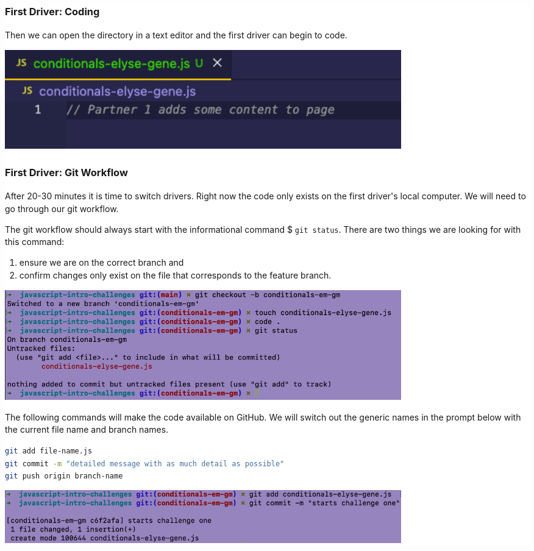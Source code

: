 ### First Driver: Coding

Then we can open the directory in a text editor and the first driver can begin to code.

<img src="assets/driver-1.png" width="650px" alt="view of text editor with the first driver adding content">

### First Driver: Git Workflow

After 20-30 minutes it is time to switch drivers. Right now the code only exists on the first driver's local computer. We will need to go through our git workflow.

The git workflow should always start with the informational command $ `git status`. There are two things we are looking for with this command:

1. ensure we are on the correct branch and
2. confirm changes only exist on the file that corresponds to the feature branch.

<img src="assets/git-3.png" width="650px" alt="terminal view showing a git status output">

The following commands will make the code available on GitHub. We will switch out the generic names in the prompt below with the current file name and branch names.

```bash
git add file-name.js
git commit -m "detailed message with as much detail as possible"
git push origin branch-name
```

<img src="assets/git-4.png" width="650px" alt="terminal view showing a git commit output">